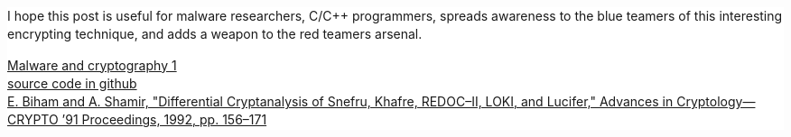 I hope this post is useful for malware researchers, C/C++ programmers, spreads awareness to the blue teamers of this interesting encrypting technique, and adds a weapon to the red teamers arsenal.      

[Malware and cryptography 1](https://cocomelonc.github.io/malware/2023/08/13/malware-cryptography-1.html)      
[source code in github](https://github.com/cocomelonc/meow/tree/master/2024-10-20-malware-cryptography-33)    
[E. Biham and A. Shamir, "Differential Cryptanalysis of Snefru, Khafre, REDOC–II, LOKI, and Lucifer," Advances in Cryptology—CRYPTO ’91 Proceedings, 1992, pp. 156–171](https://link.springer.com/chapter/10.1007/3-540-46766-1_11)     
